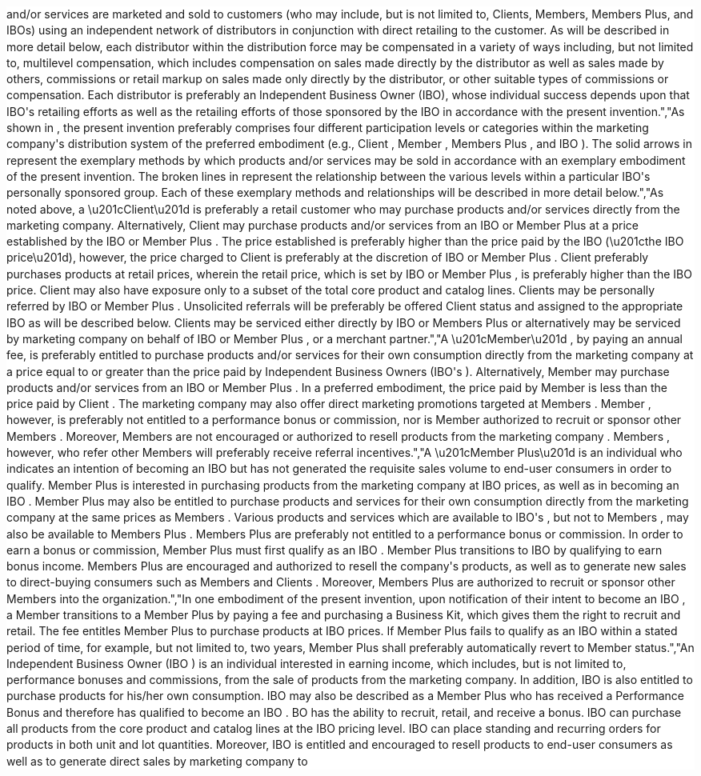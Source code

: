 and\/or services are marketed and sold to customers (who may include, but is not limited to, Clients, Members, Members Plus, and IBOs) using an independent network of distributors in conjunction with direct retailing to the customer. As will be described in more detail below, each distributor within the distribution force may be compensated in a variety of ways including, but not limited to, multilevel compensation, which includes compensation on sales made directly by the distributor as well as sales made by others, commissions or retail markup on sales made only directly by the distributor, or other suitable types of commissions or compensation. Each distributor is preferably an Independent Business Owner (IBO), whose individual success depends upon that IBO's retailing efforts as well as the retailing efforts of those sponsored by the IBO in accordance with the present invention.","As shown in , the present invention preferably comprises four different participation levels or categories within the marketing company's  distribution system of the preferred embodiment (e.g., Client , Member , Members Plus , and IBO ). The solid arrows in  represent the exemplary methods by which products and\/or services may be sold in accordance with an exemplary embodiment of the present invention. The broken lines in  represent the relationship between the various levels within a particular IBO's  personally sponsored group. Each of these exemplary methods and relationships will be described in more detail below.","As noted above, a \u201cClient\u201d  is preferably a retail customer who may purchase products and\/or services directly from the marketing company. Alternatively, Client  may purchase products and\/or services from an IBO  or Member Plus  at a price established by the IBO  or Member Plus . The price established is preferably higher than the price paid by the IBO  (\u201cthe IBO price\u201d), however, the price charged to Client  is preferably at the discretion of IBO  or Member Plus . Client  preferably purchases products at retail prices, wherein the retail price, which is set by IBO  or Member Plus , is preferably higher than the IBO price. Client  may also have exposure only to a subset of the total core product and catalog lines. Clients  may be personally referred by IBO  or Member Plus . Unsolicited referrals will be preferably be offered Client  status and assigned to the appropriate IBO  as will be described below. Clients  may be serviced either directly by IBO  or Members Plus  or alternatively may be serviced by marketing company  on behalf of IBO  or Member Plus , or a merchant partner.","A \u201cMember\u201d , by paying an annual fee, is preferably entitled to purchase products and\/or services for their own consumption directly from the marketing company at a price equal to or greater than the price paid by Independent Business Owners (IBO's ). Alternatively, Member  may purchase products and\/or services from an IBO  or Member Plus . In a preferred embodiment, the price paid by Member  is less than the price paid by Client . The marketing company  may also offer direct marketing promotions targeted at Members . Member , however, is preferably not entitled to a performance bonus or commission, nor is Member  authorized to recruit or sponsor other Members . Moreover, Members  are not encouraged or authorized to resell products from the marketing company . Members , however, who refer other Members  will preferably receive referral incentives.","A \u201cMember Plus\u201d  is an individual who indicates an intention of becoming an IBO  but has not generated the requisite sales volume to end-user consumers in order to qualify. Member Plus  is interested in purchasing products from the marketing company  at IBO  prices, as well as in becoming an IBO . Member Plus  may also be entitled to purchase products and services for their own consumption directly from the marketing company  at the same prices as Members . Various products and services which are available to IBO's , but not to Members , may also be available to Members Plus . Members Plus  are preferably not entitled to a performance bonus or commission. In order to earn a bonus or commission, Member Plus  must first qualify as an IBO . Member Plus  transitions to IBO  by qualifying to earn bonus income. Members Plus  are encouraged and authorized to resell the company's products, as well as to generate new sales to direct-buying consumers such as Members  and Clients . Moreover, Members Plus  are authorized to recruit or sponsor other Members  into the organization.","In one embodiment of the present invention, upon notification of their intent to become an IBO , a Member  transitions to a Member Plus  by paying a fee and purchasing a Business Kit, which gives them the right to recruit and retail. The fee entitles Member Plus  to purchase products at IBO  prices. If Member Plus  fails to qualify as an IBO  within a stated period of time, for example, but not limited to, two years, Member Plus  shall preferably automatically revert to Member  status.","An Independent Business Owner (IBO ) is an individual interested in earning income, which includes, but is not limited to, performance bonuses and commissions, from the sale of products from the marketing company. In addition, IBO  is also entitled to purchase products for his\/her own consumption. IBO  may also be described as a Member Plus  who has received a Performance Bonus and therefore has qualified to become an IBO . BO  has the ability to recruit, retail, and receive a bonus. IBO  can purchase all products from the core product and catalog lines at the IBO  pricing level. IBO  can place standing and recurring orders for products in both unit and lot quantities. Moreover, IBO  is entitled and encouraged to resell products to end-user consumers as well as to generate direct sales by marketing company  to